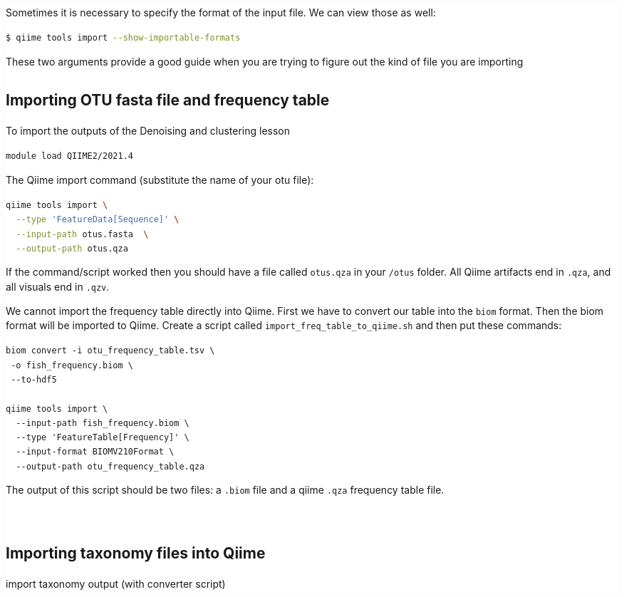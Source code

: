 Sometimes it is necessary to specify the format of the input file. We can view those as well:

```bash
$ qiime tools import --show-importable-formats
```

These two arguments provide a good guide when you are trying to figure out the kind of file you are importing


## Importing OTU fasta file and frequency table

To import the outputs of the Denoising and clustering lesson


```bash
module load QIIME2/2021.4
```

The Qiime import command (substitute the name of your otu file):


```bash
qiime tools import \
  --type 'FeatureData[Sequence]' \
  --input-path otus.fasta  \
  --output-path otus.qza
```

If the command/script worked then you should have a file called `otus.qza` in your `/otus` folder. All Qiime artifacts end in `.qza`, and all visuals end in `.qzv`.


We cannot import the frequency table directly into Qiime. First we have to convert our table into the `biom` format. Then the biom format will be imported to Qiime. Create a script called `import_freq_table_to_qiime.sh` and then put these commands:

```
biom convert -i otu_frequency_table.tsv \
 -o fish_frequency.biom \
 --to-hdf5

qiime tools import \
  --input-path fish_frequency.biom \
  --type 'FeatureTable[Frequency]' \
  --input-format BIOMV210Format \
  --output-path otu_frequency_table.qza

```

The output of this script should be two files: a `.biom` file and a qiime `.qza` frequency table file. 

<br>

## Importing taxonomy files into Qiime

import taxonomy output (with converter script)
